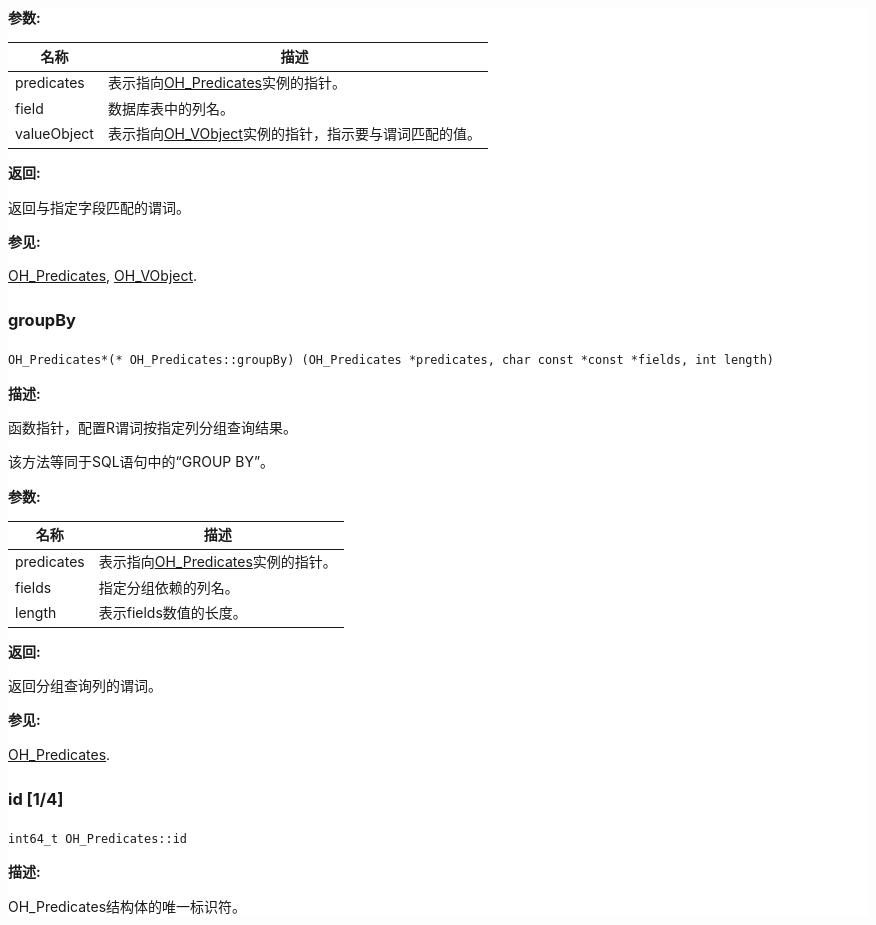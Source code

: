**参数:**

| 名称 | 描述 |
| -------- | -------- |
| predicates | 表示指向[OH_Predicates](_o_h___predicates.md)实例的指针。 |
| field | 数据库表中的列名。 |
| valueObject | 表示指向[OH_VObject](_o_h___v_object.md)实例的指针，指示要与谓词匹配的值。 |

**返回:**

返回与指定字段匹配的谓词。

**参见:**

[OH_Predicates](_o_h___predicates.md), [OH_VObject](_o_h___v_object.md).


### groupBy

```
OH_Predicates*(* OH_Predicates::groupBy) (OH_Predicates *predicates, char const *const *fields, int length)
```

**描述:**

函数指针，配置R谓词按指定列分组查询结果。

该方法等同于SQL语句中的“GROUP BY”。

**参数:**

| 名称 | 描述 |
| -------- | -------- |
| predicates | 表示指向[OH_Predicates](_o_h___predicates.md)实例的指针。 |
| fields | 指定分组依赖的列名。 |
| length | 表示fields数值的长度。 |

**返回:**

返回分组查询列的谓词。

**参见:**

[OH_Predicates](_o_h___predicates.md).


### id [1/4]

```
int64_t OH_Predicates::id
```

**描述:**

OH_Predicates结构体的唯一标识符。
